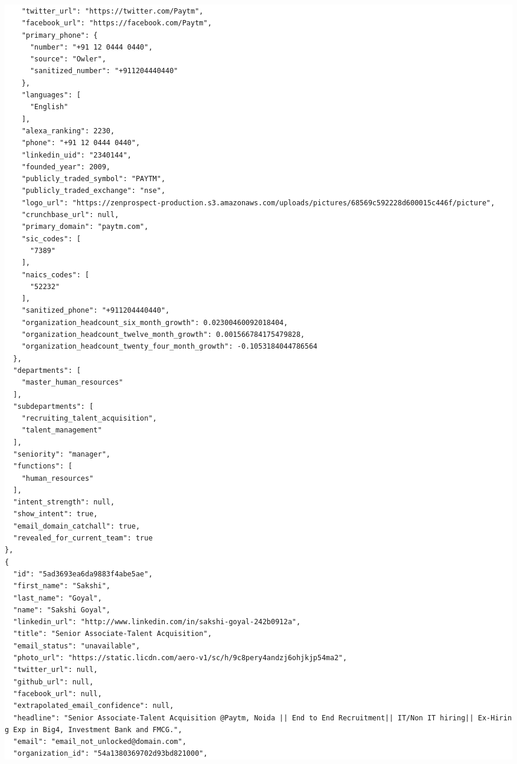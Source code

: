         "twitter_url": "https://twitter.com/Paytm",
        "facebook_url": "https://facebook.com/Paytm",
        "primary_phone": {
          "number": "+91 12 0444 0440",
          "source": "Owler",
          "sanitized_number": "+911204440440"
        },
        "languages": [
          "English"
        ],
        "alexa_ranking": 2230,
        "phone": "+91 12 0444 0440",
        "linkedin_uid": "2340144",
        "founded_year": 2009,
        "publicly_traded_symbol": "PAYTM",
        "publicly_traded_exchange": "nse",
        "logo_url": "https://zenprospect-production.s3.amazonaws.com/uploads/pictures/68569c592228d600015c446f/picture",
        "crunchbase_url": null,
        "primary_domain": "paytm.com",
        "sic_codes": [
          "7389"
        ],
        "naics_codes": [
          "52232"
        ],
        "sanitized_phone": "+911204440440",
        "organization_headcount_six_month_growth": 0.02300460092018404,
        "organization_headcount_twelve_month_growth": 0.001566784175479828,
        "organization_headcount_twenty_four_month_growth": -0.1053184044786564
      },
      "departments": [
        "master_human_resources"
      ],
      "subdepartments": [
        "recruiting_talent_acquisition",
        "talent_management"
      ],
      "seniority": "manager",
      "functions": [
        "human_resources"
      ],
      "intent_strength": null,
      "show_intent": true,
      "email_domain_catchall": true,
      "revealed_for_current_team": true
    },
    {
      "id": "5ad3693ea6da9883f4abe5ae",
      "first_name": "Sakshi",
      "last_name": "Goyal",
      "name": "Sakshi Goyal",
      "linkedin_url": "http://www.linkedin.com/in/sakshi-goyal-242b0912a",
      "title": "Senior Associate-Talent Acquisition",
      "email_status": "unavailable",
      "photo_url": "https://static.licdn.com/aero-v1/sc/h/9c8pery4andzj6ohjkjp54ma2",
      "twitter_url": null,
      "github_url": null,
      "facebook_url": null,
      "extrapolated_email_confidence": null,
      "headline": "Senior Associate-Talent Acquisition @Paytm, Noida || End to End Recruitment|| IT/Non IT hiring|| Ex-Hiring Exp in Big4, Investment Bank and FMCG.",
      "email": "email_not_unlocked@domain.com",
      "organization_id": "54a1380369702d93bd821000",